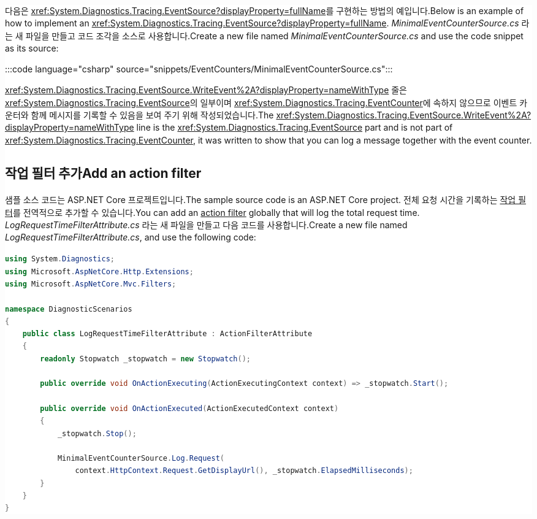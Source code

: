 <span data-ttu-id="fe54a-129">다음은 <xref:System.Diagnostics.Tracing.EventSource?displayProperty=fullName>를 구현하는 방법의 예입니다.</span><span class="sxs-lookup"><span data-stu-id="fe54a-129">Below is an example of how to implement an <xref:System.Diagnostics.Tracing.EventSource?displayProperty=fullName>.</span></span> <span data-ttu-id="fe54a-130">*MinimalEventCounterSource.cs* 라는 새 파일을 만들고 코드 조각을 소스로 사용합니다.</span><span class="sxs-lookup"><span data-stu-id="fe54a-130">Create a new file named *MinimalEventCounterSource.cs* and use the code snippet as its source:</span></span>

:::code language="csharp" source="snippets/EventCounters/MinimalEventCounterSource.cs":::

<span data-ttu-id="fe54a-131"><xref:System.Diagnostics.Tracing.EventSource.WriteEvent%2A?displayProperty=nameWithType> 줄은 <xref:System.Diagnostics.Tracing.EventSource>의 일부이며 <xref:System.Diagnostics.Tracing.EventCounter>에 속하지 않으므로 이벤트 카운터와 함께 메시지를 기록할 수 있음을 보여 주기 위해 작성되었습니다.</span><span class="sxs-lookup"><span data-stu-id="fe54a-131">The <xref:System.Diagnostics.Tracing.EventSource.WriteEvent%2A?displayProperty=nameWithType> line is the <xref:System.Diagnostics.Tracing.EventSource> part and is not part of <xref:System.Diagnostics.Tracing.EventCounter>, it was written to show that you can log a message together with the event counter.</span></span>

## <a name="add-an-action-filter"></a><span data-ttu-id="fe54a-132">작업 필터 추가</span><span class="sxs-lookup"><span data-stu-id="fe54a-132">Add an action filter</span></span>

<span data-ttu-id="fe54a-133">샘플 소스 코드는 ASP.NET Core 프로젝트입니다.</span><span class="sxs-lookup"><span data-stu-id="fe54a-133">The sample source code is an ASP.NET Core project.</span></span> <span data-ttu-id="fe54a-134">전체 요청 시간을 기록하는 [작업 필터](/aspnet/core/mvc/controllers/filters#action-filters)를 전역적으로 추가할 수 있습니다.</span><span class="sxs-lookup"><span data-stu-id="fe54a-134">You can add an [action filter](/aspnet/core/mvc/controllers/filters#action-filters) globally that will log the total request time.</span></span> <span data-ttu-id="fe54a-135">*LogRequestTimeFilterAttribute.cs* 라는 새 파일을 만들고 다음 코드를 사용합니다.</span><span class="sxs-lookup"><span data-stu-id="fe54a-135">Create a new file named *LogRequestTimeFilterAttribute.cs*, and use the following code:</span></span>

```csharp
using System.Diagnostics;
using Microsoft.AspNetCore.Http.Extensions;
using Microsoft.AspNetCore.Mvc.Filters;

namespace DiagnosticScenarios
{
    public class LogRequestTimeFilterAttribute : ActionFilterAttribute
    {
        readonly Stopwatch _stopwatch = new Stopwatch();

        public override void OnActionExecuting(ActionExecutingContext context) => _stopwatch.Start();

        public override void OnActionExecuted(ActionExecutedContext context)
        {
            _stopwatch.Stop();

            MinimalEventCounterSource.Log.Request(
                context.HttpContext.Request.GetDisplayUrl(), _stopwatch.ElapsedMilliseconds);
        }
    }
}
```
